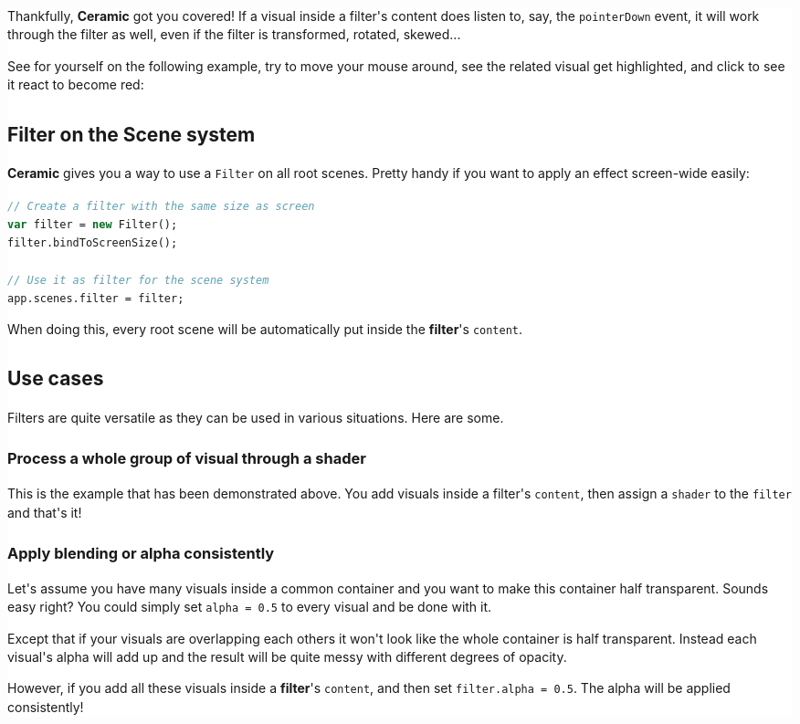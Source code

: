 Thankfully, **Ceramic** got you covered! If a visual inside a filter's content does listen to, say, the `pointerDown` event, it will work through the filter as well, even if the filter is transformed, rotated, skewed...

See for yourself on the following example, try to move your mouse around, see the related visual get highlighted, and click to see it react to become red:

<iframe src="https://ceramic-engine.com/ceramic-samples/pointer-in-filter" width="640" height="480" loading="lazy" frameborder="0"></iframe>

## Filter on the Scene system

**Ceramic** gives you a way to use a `Filter` on all root scenes. Pretty handy if you want to apply an effect screen-wide easily:

```haxe
// Create a filter with the same size as screen
var filter = new Filter();
filter.bindToScreenSize();

// Use it as filter for the scene system
app.scenes.filter = filter;
```

When doing this, every root scene will be automatically put inside the **filter**'s `content`.

## Use cases

Filters are quite versatile as they can be used in various situations. Here are some.

### Process a whole group of visual through a shader

This is the example that has been demonstrated above. You add visuals inside a filter's `content`, then assign a `shader` to the `filter` and that's it!

### Apply blending or alpha consistently

Let's assume you have many visuals inside a common container and you want to make this container half transparent. Sounds easy right? You could simply set `alpha = 0.5` to every visual and be done with it.

Except that if your visuals are overlapping each others it won't look like the whole container is half transparent. Instead each visual's alpha will add up and the result will be quite messy with different degrees of opacity.

However, if you add all these visuals inside a **filter**'s `content`, and then set `filter.alpha = 0.5`. The alpha will be applied consistently!

<p>